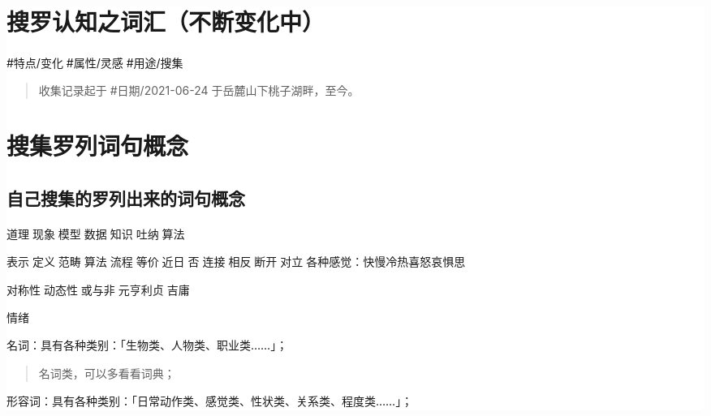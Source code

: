# 搜罗认知之词汇（不断变化中）

#特点/变化
#属性/灵感
#用途/搜集




> 收集记录起于 #日期/2021-06-24 于岳麓山下桃子湖畔，至今。



# 搜集罗列词句概念

## 自己搜集的罗列出来的词句概念

道理
现象
模型
数据
知识
吐纳
算法

表示
定义
范畴
算法
流程
等价
近日
否
连接
相反
断开
对立
各种感觉：快慢冷热喜怒哀惧思


对称性
动态性
或与非
元亨利贞
吉庸

情绪

名词：具有各种类别：「生物类、人物类、职业类……」；

> 名词类，可以多看看词典；

形容词：具有各种类别：「日常动作类、感觉类、性状类、关系类、程度类……」；

